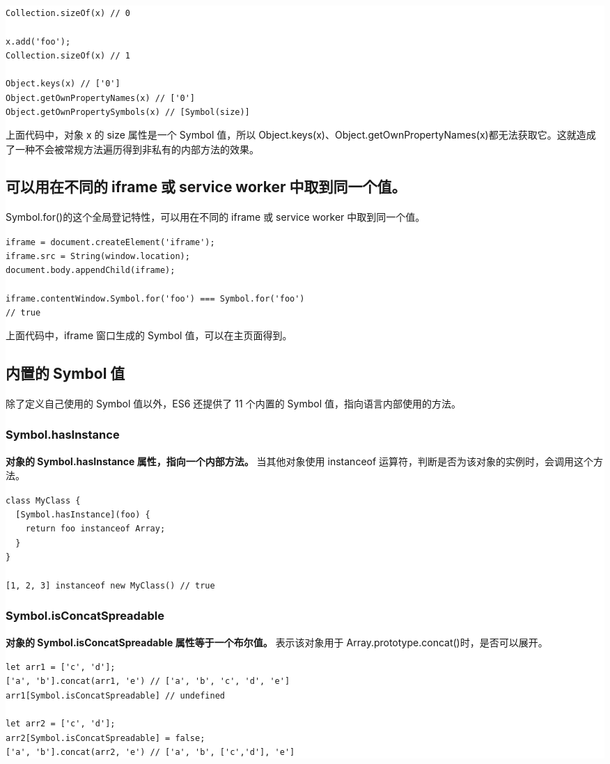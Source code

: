 ```js:no-line-numbers
Collection.sizeOf(x) // 0

x.add('foo');
Collection.sizeOf(x) // 1

Object.keys(x) // ['0']
Object.getOwnPropertyNames(x) // ['0']
Object.getOwnPropertySymbols(x) // [Symbol(size)]
```

上面代码中，对象 x 的 size 属性是一个 Symbol 值，所以 Object.keys(x)、Object.getOwnPropertyNames(x)都无法获取它。这就造成了一种不会被常规方法遍历得到非私有的内部方法的效果。

## 可以用在不同的 iframe 或 service worker 中取到同一个值。

Symbol.for()的这个全局登记特性，可以用在不同的 iframe 或 service worker 中取到同一个值。

```js:no-line-numbers
iframe = document.createElement('iframe');
iframe.src = String(window.location);
document.body.appendChild(iframe);

iframe.contentWindow.Symbol.for('foo') === Symbol.for('foo')
// true
```

上面代码中，iframe 窗口生成的 Symbol 值，可以在主页面得到。

## 内置的 Symbol 值

除了定义自己使用的 Symbol 值以外，ES6 还提供了 11 个内置的 Symbol 值，指向语言内部使用的方法。

### Symbol.hasInstance

**对象的 Symbol.hasInstance 属性，指向一个内部方法。** 当其他对象使用 instanceof 运算符，判断是否为该对象的实例时，会调用这个方法。

```js:no-line-numbers
class MyClass {
  [Symbol.hasInstance](foo) {
    return foo instanceof Array;
  }
}

[1, 2, 3] instanceof new MyClass() // true
```

### Symbol.isConcatSpreadable

**对象的 Symbol.isConcatSpreadable 属性等于一个布尔值。** 表示该对象用于 Array.prototype.concat()时，是否可以展开。

```js:no-line-numbers
let arr1 = ['c', 'd'];
['a', 'b'].concat(arr1, 'e') // ['a', 'b', 'c', 'd', 'e']
arr1[Symbol.isConcatSpreadable] // undefined

let arr2 = ['c', 'd'];
arr2[Symbol.isConcatSpreadable] = false;
['a', 'b'].concat(arr2, 'e') // ['a', 'b', ['c','d'], 'e']
```


  [mySymbol]: 'Hello!'
  [Symbol('my_key')]: 1,
